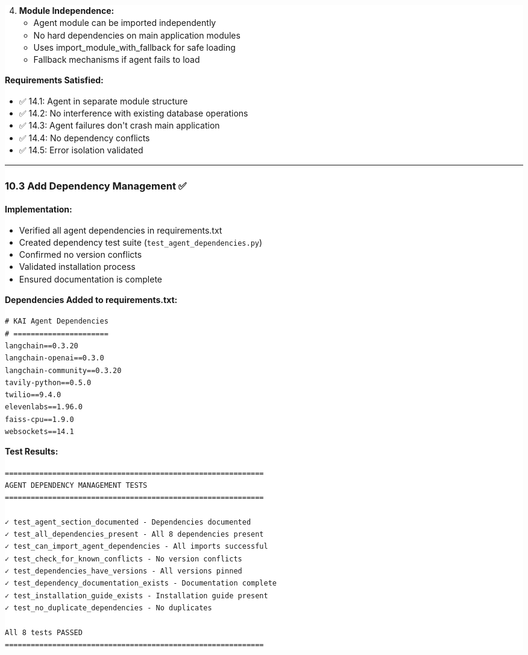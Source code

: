 4. **Module Independence:**
   - Agent module can be imported independently
   - No hard dependencies on main application modules
   - Uses import_module_with_fallback for safe loading
   - Fallback mechanisms if agent fails to load

**Requirements Satisfied:**

- ✅ 14.1: Agent in separate module structure
- ✅ 14.2: No interference with existing database operations
- ✅ 14.3: Agent failures don't crash main application
- ✅ 14.4: No dependency conflicts
- ✅ 14.5: Error isolation validated

---

### 10.3 Add Dependency Management ✅

**Implementation:**

- Verified all agent dependencies in requirements.txt
- Created dependency test suite (`test_agent_dependencies.py`)
- Confirmed no version conflicts
- Validated installation process
- Ensured documentation is complete

**Dependencies Added to requirements.txt:**

```
# KAI Agent Dependencies
# ======================
langchain==0.3.20
langchain-openai==0.3.0
langchain-community==0.3.20
tavily-python==0.5.0
twilio==9.4.0
elevenlabs==1.96.0
faiss-cpu==1.9.0
websockets==14.1
```

**Test Results:**

```
============================================================
AGENT DEPENDENCY MANAGEMENT TESTS
============================================================

✓ test_agent_section_documented - Dependencies documented
✓ test_all_dependencies_present - All 8 dependencies present
✓ test_can_import_agent_dependencies - All imports successful
✓ test_check_for_known_conflicts - No version conflicts
✓ test_dependencies_have_versions - All versions pinned
✓ test_dependency_documentation_exists - Documentation complete
✓ test_installation_guide_exists - Installation guide present
✓ test_no_duplicate_dependencies - No duplicates

All 8 tests PASSED
============================================================
```
